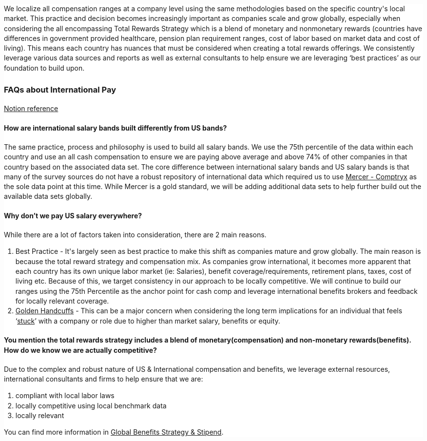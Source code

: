 We localize all compensation ranges at a company level using the same methodologies based on the specific country's local market. This practice and decision becomes increasingly important as companies scale and grow globally, especially when considering the all encompassing Total Rewards Strategy which is a blend of monetary and nonmonetary rewards (countries have differences in government provided healthcare, pension plan requirement ranges, cost of labor based on market data and cost of living). This means each country has nuances that must be considered when creating a total rewards offerings. We consistently leverage various data sources and reports as well as external consultants to help ensure we are leveraging ‘best practices’ as our foundation to build upon.

### FAQs about International Pay

[Notion reference](https://www.notion.so/dbtlabs/FAQ-s-International-Pay-ad3050bc18eb428e802fe0c0eb7ac41c?pvs=4)

#### How are international salary bands built differently from US bands?

The same practice, process and philosophy is used to build all salary bands. We use the 75th percentile of the data within each country and use an all cash compensation to ensure we are paying above average and above 74% of other companies in that country based on the associated data set. The core difference between international salary bands and US salary bands is that many of the survey sources do not have a robust repository of international data which required us to use [Mercer - Comptryx](https://www.imercer.com/products/comptryx) as the sole data point at this time. While Mercer is a gold standard, we will be adding additional data sets to help further build out the available data sets globally.

#### Why don’t we pay US salary everywhere?

While there are a lot of factors taken into consideration, there are 2 main reasons.

1. Best Practice - It's largely seen as best practice to make this shift as companies mature and grow globally. The main reason is because the total reward strategy and compensation mix. As companies grow international, it becomes more apparent that each country has its own unique labor market (ie: Salaries), benefit coverage/requirements, retirement plans, taxes, cost of living etc. Because of this, we target consistency in our approach to be locally competitive. We will continue to build our ranges using the 75th Percentile as the anchor point for cash comp and leverage international benefits brokers and feedback for locally relevant coverage.
2. [Golden Handcuffs](https://www.inhersight.com/blog/salary/golden-handcuffs) - This can be a major concern when considering the long term implications for an individual that feels ‘[stuck](https://www.linkedin.com/pulse/menace-golden-handcuffs-tomas-kucera/)’ with a company or role due to higher than market salary, benefits or equity. 

#### You mention the total rewards strategy includes a blend of monetary(compensation) and non-monetary rewards(benefits). How do we know we are actually competitive?

Due to the complex and robust nature of US & International compensation and benefits, we leverage external resources, international consultants and firms to help ensure that we are: 
1. compliant with local labor laws 
2. locally competitive using local benchmark data 
3. locally relevant

You can find more information in [Global Benefits Strategy & Stipend](benefits.md#global-benefits-strategy--stipend). 

